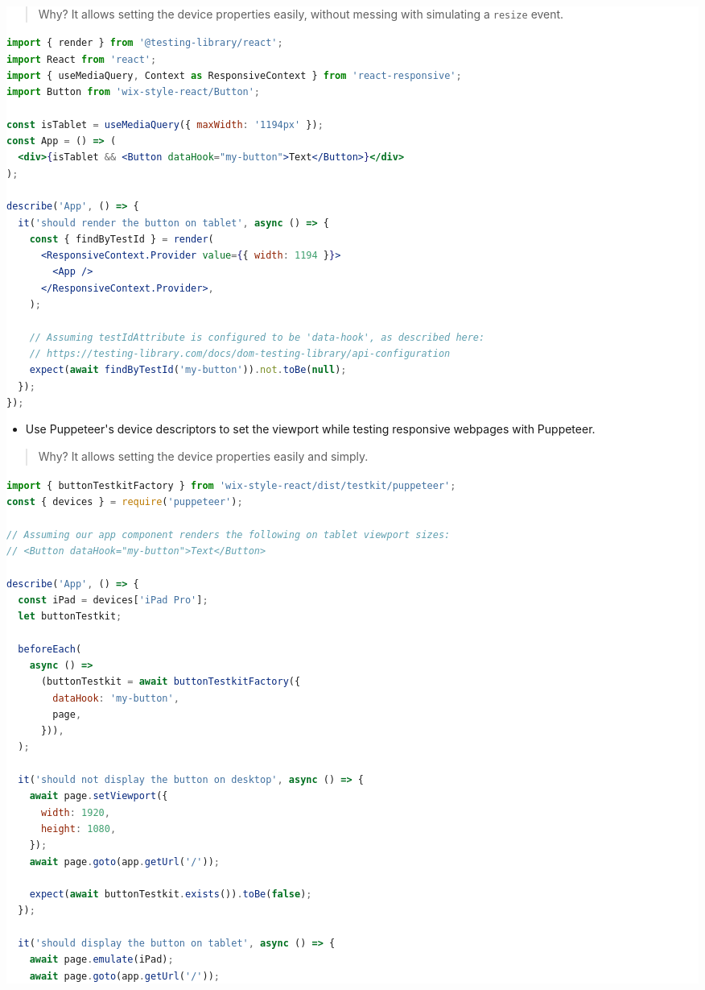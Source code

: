 > Why? It allows setting the device properties easily, without messing with simulating a `resize` event.

```jsx
import { render } from '@testing-library/react';
import React from 'react';
import { useMediaQuery, Context as ResponsiveContext } from 'react-responsive';
import Button from 'wix-style-react/Button';

const isTablet = useMediaQuery({ maxWidth: '1194px' });
const App = () => (
  <div>{isTablet && <Button dataHook="my-button">Text</Button>}</div>
);

describe('App', () => {
  it('should render the button on tablet', async () => {
    const { findByTestId } = render(
      <ResponsiveContext.Provider value={{ width: 1194 }}>
        <App />
      </ResponsiveContext.Provider>,
    );

    // Assuming testIdAttribute is configured to be 'data-hook', as described here:
    // https://testing-library.com/docs/dom-testing-library/api-configuration
    expect(await findByTestId('my-button')).not.toBe(null);
  });
});
```

- Use Puppeteer's device descriptors to set the viewport while testing responsive webpages with Puppeteer.

> Why? It allows setting the device properties easily and simply.

```js
import { buttonTestkitFactory } from 'wix-style-react/dist/testkit/puppeteer';
const { devices } = require('puppeteer');

// Assuming our app component renders the following on tablet viewport sizes:
// <Button dataHook="my-button">Text</Button>

describe('App', () => {
  const iPad = devices['iPad Pro'];
  let buttonTestkit;

  beforeEach(
    async () =>
      (buttonTestkit = await buttonTestkitFactory({
        dataHook: 'my-button',
        page,
      })),
  );

  it('should not display the button on desktop', async () => {
    await page.setViewport({
      width: 1920,
      height: 1080,
    });
    await page.goto(app.getUrl('/'));

    expect(await buttonTestkit.exists()).toBe(false);
  });

  it('should display the button on tablet', async () => {
    await page.emulate(iPad);
    await page.goto(app.getUrl('/'));
```